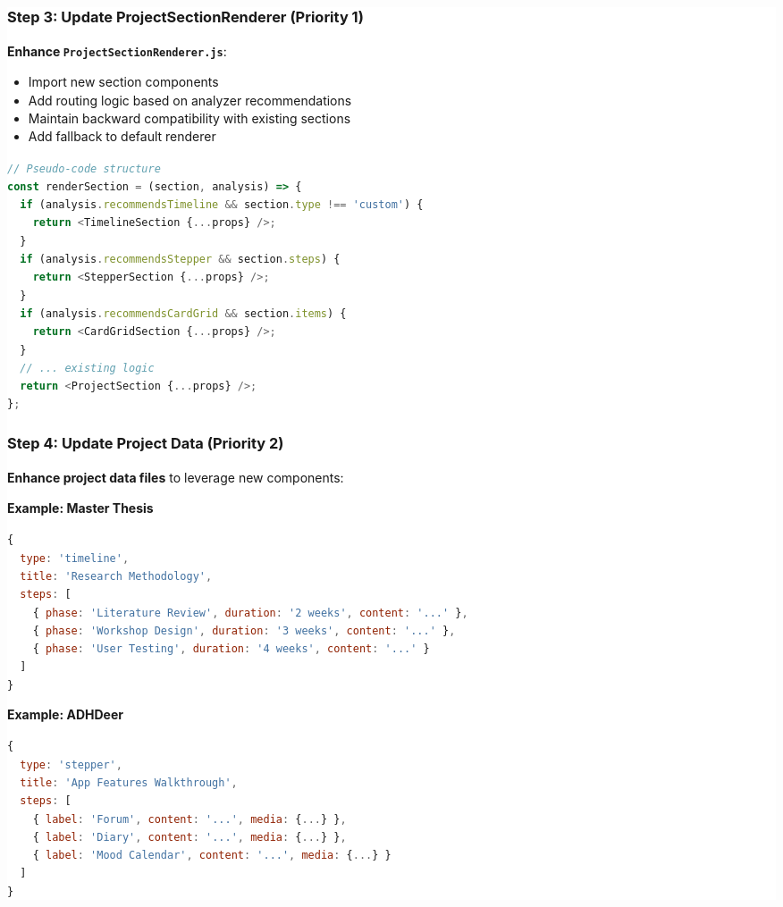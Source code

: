 ### Step 3: Update ProjectSectionRenderer (Priority 1)

**Enhance `ProjectSectionRenderer.js`**:
- Import new section components
- Add routing logic based on analyzer recommendations
- Maintain backward compatibility with existing sections
- Add fallback to default renderer

```javascript
// Pseudo-code structure
const renderSection = (section, analysis) => {
  if (analysis.recommendsTimeline && section.type !== 'custom') {
    return <TimelineSection {...props} />;
  }
  if (analysis.recommendsStepper && section.steps) {
    return <StepperSection {...props} />;
  }
  if (analysis.recommendsCardGrid && section.items) {
    return <CardGridSection {...props} />;
  }
  // ... existing logic
  return <ProjectSection {...props} />;
};
```

### Step 4: Update Project Data (Priority 2)

**Enhance project data files** to leverage new components:

**Example: Master Thesis**
```javascript
{
  type: 'timeline',
  title: 'Research Methodology',
  steps: [
    { phase: 'Literature Review', duration: '2 weeks', content: '...' },
    { phase: 'Workshop Design', duration: '3 weeks', content: '...' },
    { phase: 'User Testing', duration: '4 weeks', content: '...' }
  ]
}
```

**Example: ADHDeer**
```javascript
{
  type: 'stepper',
  title: 'App Features Walkthrough',
  steps: [
    { label: 'Forum', content: '...', media: {...} },
    { label: 'Diary', content: '...', media: {...} },
    { label: 'Mood Calendar', content: '...', media: {...} }
  ]
}
```

